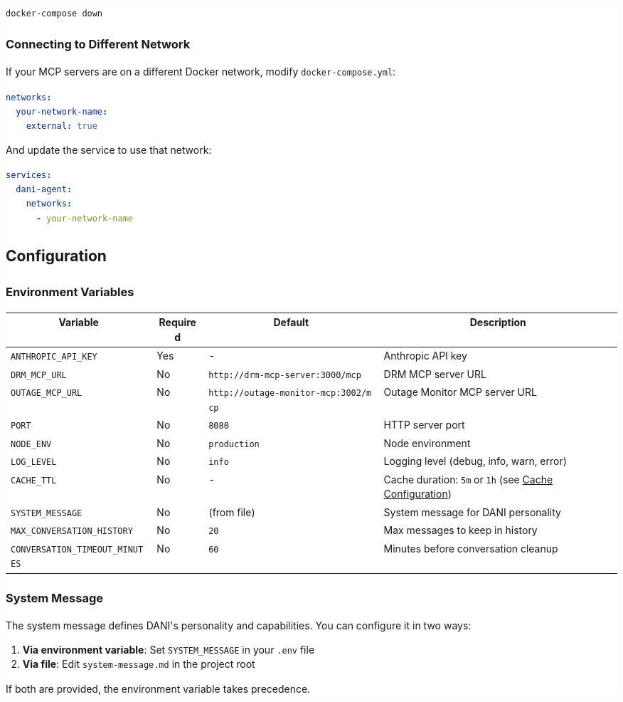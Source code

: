 ```bash
docker-compose down
```

### Connecting to Different Network

If your MCP servers are on a different Docker network, modify `docker-compose.yml`:

```yaml
networks:
  your-network-name:
    external: true
```

And update the service to use that network:

```yaml
services:
  dani-agent:
    networks:
      - your-network-name
```

## Configuration

### Environment Variables

| Variable | Required | Default | Description |
|----------|----------|---------|-------------|
| `ANTHROPIC_API_KEY` | Yes | - | Anthropic API key |
| `DRM_MCP_URL` | No | `http://drm-mcp-server:3000/mcp` | DRM MCP server URL |
| `OUTAGE_MCP_URL` | No | `http://outage-monitor-mcp:3002/mcp` | Outage Monitor MCP server URL |
| `PORT` | No | `8080` | HTTP server port |
| `NODE_ENV` | No | `production` | Node environment |
| `LOG_LEVEL` | No | `info` | Logging level (debug, info, warn, error) |
| `CACHE_TTL` | No | - | Cache duration: `5m` or `1h` (see [Cache Configuration](#cache-configuration)) |
| `SYSTEM_MESSAGE` | No | (from file) | System message for DANI personality |
| `MAX_CONVERSATION_HISTORY` | No | `20` | Max messages to keep in history |
| `CONVERSATION_TIMEOUT_MINUTES` | No | `60` | Minutes before conversation cleanup |

### System Message

The system message defines DANI's personality and capabilities. You can configure it in two ways:

1. **Via environment variable**: Set `SYSTEM_MESSAGE` in your `.env` file
2. **Via file**: Edit `system-message.md` in the project root

If both are provided, the environment variable takes precedence.
